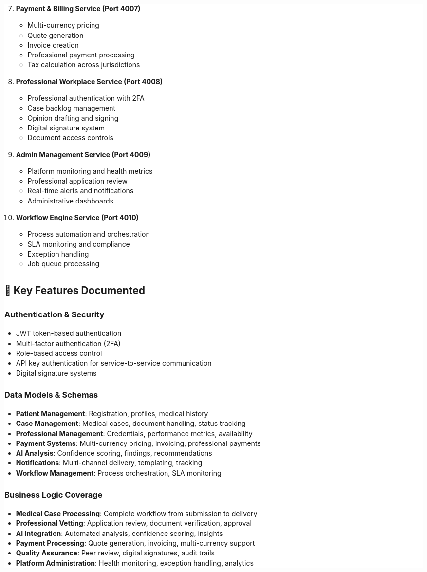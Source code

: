 7. **Payment & Billing Service (Port 4007)**
   - Multi-currency pricing
   - Quote generation
   - Invoice creation
   - Professional payment processing
   - Tax calculation across jurisdictions

8. **Professional Workplace Service (Port 4008)**
   - Professional authentication with 2FA
   - Case backlog management
   - Opinion drafting and signing
   - Digital signature system
   - Document access controls

9. **Admin Management Service (Port 4009)**
   - Platform monitoring and health metrics
   - Professional application review
   - Real-time alerts and notifications
   - Administrative dashboards

10. **Workflow Engine Service (Port 4010)**
    - Process automation and orchestration
    - SLA monitoring and compliance
    - Exception handling
    - Job queue processing

## 🔑 Key Features Documented

### Authentication & Security
- JWT token-based authentication
- Multi-factor authentication (2FA)
- Role-based access control
- API key authentication for service-to-service communication
- Digital signature systems

### Data Models & Schemas
- **Patient Management**: Registration, profiles, medical history
- **Case Management**: Medical cases, document handling, status tracking  
- **Professional Management**: Credentials, performance metrics, availability
- **Payment Systems**: Multi-currency pricing, invoicing, professional payments
- **AI Analysis**: Confidence scoring, findings, recommendations
- **Notifications**: Multi-channel delivery, templating, tracking
- **Workflow Management**: Process orchestration, SLA monitoring

### Business Logic Coverage
- **Medical Case Processing**: Complete workflow from submission to delivery
- **Professional Vetting**: Application review, document verification, approval
- **AI Integration**: Automated analysis, confidence scoring, insights
- **Payment Processing**: Quote generation, invoicing, multi-currency support
- **Quality Assurance**: Peer review, digital signatures, audit trails
- **Platform Administration**: Health monitoring, exception handling, analytics
